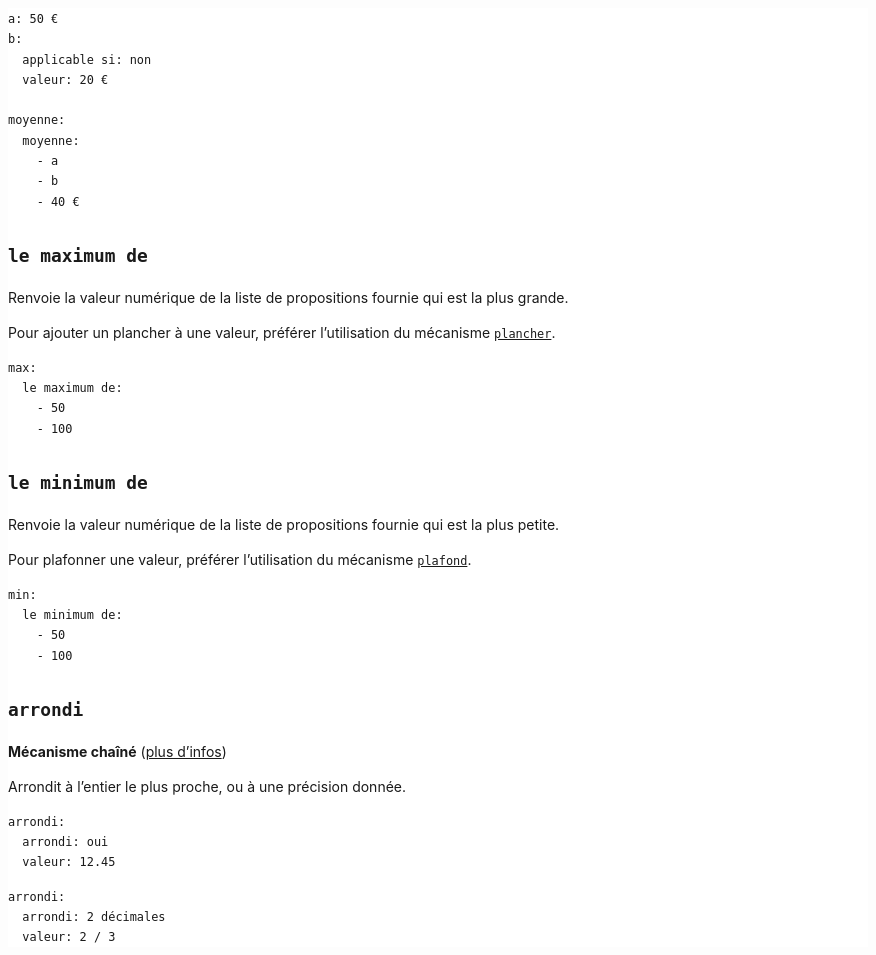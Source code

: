 ```publicodes title="Terme non applicable"
a: 50 €
b:
  applicable si: non
  valeur: 20 €

moyenne:
  moyenne:
    - a
    - b
    - 40 €
```

## `le maximum de`

Renvoie la valeur numérique de la liste de propositions fournie qui est la
plus grande.

Pour ajouter un plancher à une valeur, préférer l’utilisation du
mécanisme [`plancher`](#plancher).

```publicodes title="Exemple"
max:
  le maximum de:
    - 50
    - 100
```

## `le minimum de`

Renvoie la valeur numérique de la liste de propositions fournie qui est la
plus petite.

Pour plafonner une valeur, préférer l’utilisation du mécanisme [`plafond`](#plafond).

```publicodes title="Exemple"
min:
  le minimum de:
    - 50
    - 100
```

## `arrondi`

**Mécanisme chaîné** ([plus d’infos](/docs/manuel/mecanismes#mécanismes-chaînés))

Arrondit à l’entier le plus proche, ou à une précision donnée.

```publicodes title="Exemple"
arrondi:
  arrondi: oui
  valeur: 12.45
```

```publicodes title="Nombre de décimales"
arrondi:
  arrondi: 2 décimales
  valeur: 2 / 3
```

